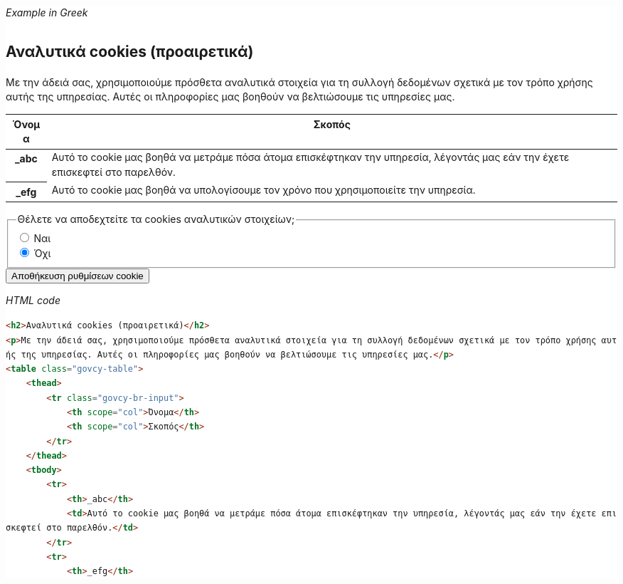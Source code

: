 *Example in Greek*
<div class="govcy-container govcy-p-4 govcy-br-1 govcy-br-standard govcy-mb-4">
<h2 data-toc-exclude>Αναλυτικά cookies (προαιρετικά)</h2>
<p>Με την άδειά σας, χρησιμοποιούμε πρόσθετα αναλυτικά στοιχεία για τη συλλογή δεδομένων σχετικά με τον τρόπο χρήσης αυτής της υπηρεσίας. Αυτές οι πληροφορίες μας βοηθούν να βελτιώσουμε τις υπηρεσίες μας.</p>
<table class="govcy-table">
	<thead>
		<tr class="govcy-br-input">
			<th scope="col">Όνομα</th>
			<th scope="col">Σκοπός</th>
		</tr>
	</thead>
	<tbody>
		<tr>
			<th>_abc</th>
			<td>Αυτό το cookie μας βοηθά να μετράμε πόσα άτομα επισκέφτηκαν την υπηρεσία, λέγοντάς μας εάν την έχετε επισκεφτεί στο παρελθόν.</td>
		</tr>
		<tr>
			<th>_efg</th>
			<td>Αυτό το cookie μας βοηθά να υπολογίσουμε τον χρόνο που χρησιμοποιείτε την υπηρεσία.</td>
		</tr>
	</tbody>
</table>
<div class="govcy-form">
	<fieldset class="govcy-fieldset">
		<legend class="govcy-legend">Θέλετε να αποδεχτείτε τα cookies αναλυτικών στοιχείων;</legend>
		<div class="govcy-form-control">
			<div class="govcy-radio">
				<input class="govcy-radio-input" type="radio" name="cookiesRadio" id="option-yes-el">
				<label class="govcy-label" for="option-yes-el">Ναι</label>
			</div>
			<div class="govcy-radio">
				<input class="govcy-radio-input" type="radio" name="cookiesRadio" id="option-no-el" checked>
				<label class="govcy-label" for="option-no-el">Όχι</label>
			</div>
		</div>
	</fieldset>
	<button type="button" class="govcy-btn-primary">Αποθήκευση ρυθμίσεων cookie</button>
</div>
</div>

*HTML code*
```html
<h2>Αναλυτικά cookies (προαιρετικά)</h2>
<p>Με την άδειά σας, χρησιμοποιούμε πρόσθετα αναλυτικά στοιχεία για τη συλλογή δεδομένων σχετικά με τον τρόπο χρήσης αυτής της υπηρεσίας. Αυτές οι πληροφορίες μας βοηθούν να βελτιώσουμε τις υπηρεσίες μας.</p>
<table class="govcy-table">
	<thead>
		<tr class="govcy-br-input">
			<th scope="col">Όνομα</th>
			<th scope="col">Σκοπός</th>
		</tr>
	</thead>
	<tbody>
		<tr>
			<th>_abc</th>
			<td>Αυτό το cookie μας βοηθά να μετράμε πόσα άτομα επισκέφτηκαν την υπηρεσία, λέγοντάς μας εάν την έχετε επισκεφτεί στο παρελθόν.</td>
		</tr>
		<tr>
			<th>_efg</th>
```